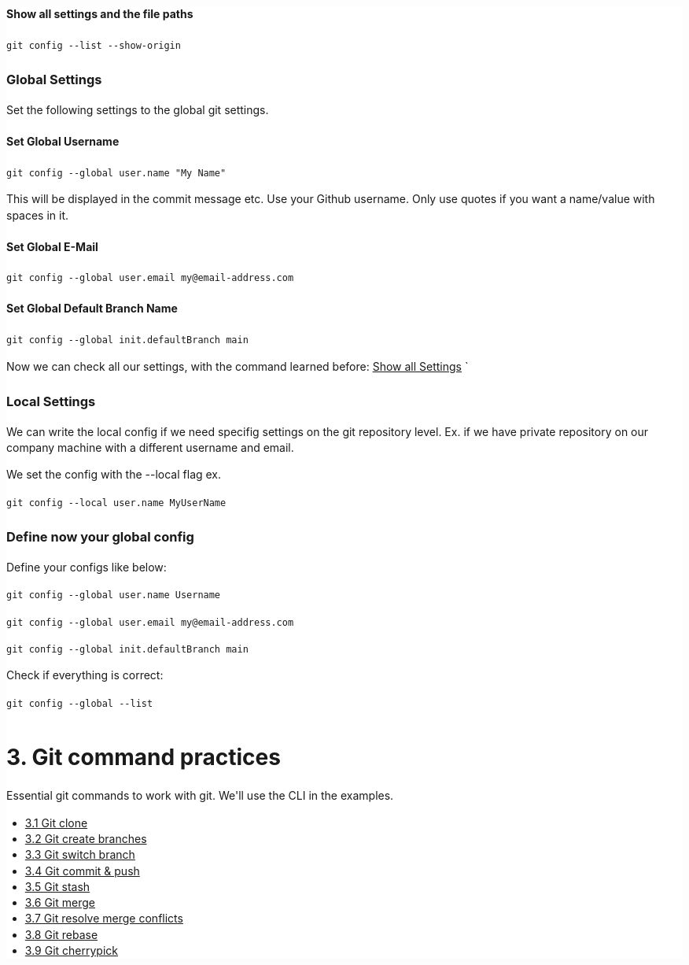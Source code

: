 #### Show all settings and the file paths

`git config --list --show-origin`

### Global Settings

Set the following settings to the global git settings.

#### Set Global Username

`git config --global user.name "My Name"`

This will be displayed in the commit message etc. Use your Github username. Only use quotes if you want a name/value with spaces in it.

#### Set Global E-Mail

`git config --global user.email my@email-address.com`

#### Set Global Default Branch Name

`git config --global init.defaultBranch main`

Now we can check all our settings, with the command learned before: [Show all Settings](#show-all-settings-and-the-file-paths)
`

### Local Settings

We can write the local config if we need specifig settings on the git repository level. Ex. if we have private repository on our company machine with a different username and email.

We set the config with the --local flag ex.

`git config --local user.name MyUserName`

### Define now your global config

Define your configs like below:

`git config --global user.name Username`

`git config --global user.email my@email-address.com`

`git config --global init.defaultBranch main`

Check if everything is correct:

`git config --global --list`

# 3. Git command practices

Essential git commands to work with git. We'll use the CLI in the examples.

- [3.1 Git clone](#31-git-clone)
- [3.2 Git create branches](#32-git-create-branches)
- [3.3 Git switch branch](#34-git-switch-branch)
- [3.4 Git commit & push](#35-git-commit--push)
- [3.5 Git stash](#37-git-stash)
- [3.6 Git merge](#37-git-merge)
- [3.7 Git resolve merge conflicts](#38-git-resolve-merge-conflicts)
- [3.8 Git rebase](#39-git-rebase)
- [3.9 Git cherrypick](#310-git-cherrypick)
